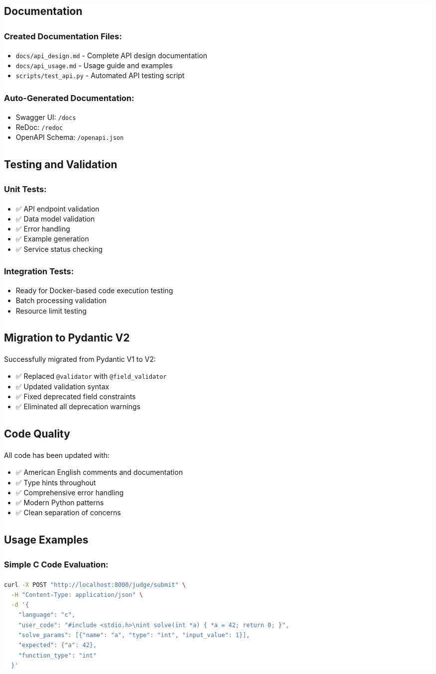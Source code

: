 ## Documentation

### Created Documentation Files:
- `docs/api_design.md` - Complete API design documentation
- `docs/api_usage.md` - Usage guide and examples
- `scripts/test_api.py` - Automated API testing script

### Auto-Generated Documentation:
- Swagger UI: `/docs`
- ReDoc: `/redoc` 
- OpenAPI Schema: `/openapi.json`

## Testing and Validation

### Unit Tests:
- ✅ API endpoint validation
- ✅ Data model validation
- ✅ Error handling
- ✅ Example generation
- ✅ Service status checking

### Integration Tests:
- Ready for Docker-based code execution testing
- Batch processing validation
- Resource limit testing

## Migration to Pydantic V2

Successfully migrated from Pydantic V1 to V2:
- ✅ Replaced `@validator` with `@field_validator`  
- ✅ Updated validation syntax
- ✅ Fixed deprecated field constraints
- ✅ Eliminated all deprecation warnings

## Code Quality

All code has been updated with:
- ✅ American English comments and documentation
- ✅ Type hints throughout
- ✅ Comprehensive error handling
- ✅ Modern Python patterns
- ✅ Clean separation of concerns

## Usage Examples

### Simple C Code Evaluation:
```bash
curl -X POST "http://localhost:8000/judge/submit" \
  -H "Content-Type: application/json" \
  -d '{
    "language": "c",
    "user_code": "#include <stdio.h>\nint solve(int *a) { *a = 42; return 0; }",
    "solve_params": [{"name": "a", "type": "int", "input_value": 1}],
    "expected": {"a": 42},
    "function_type": "int"
  }'
```
